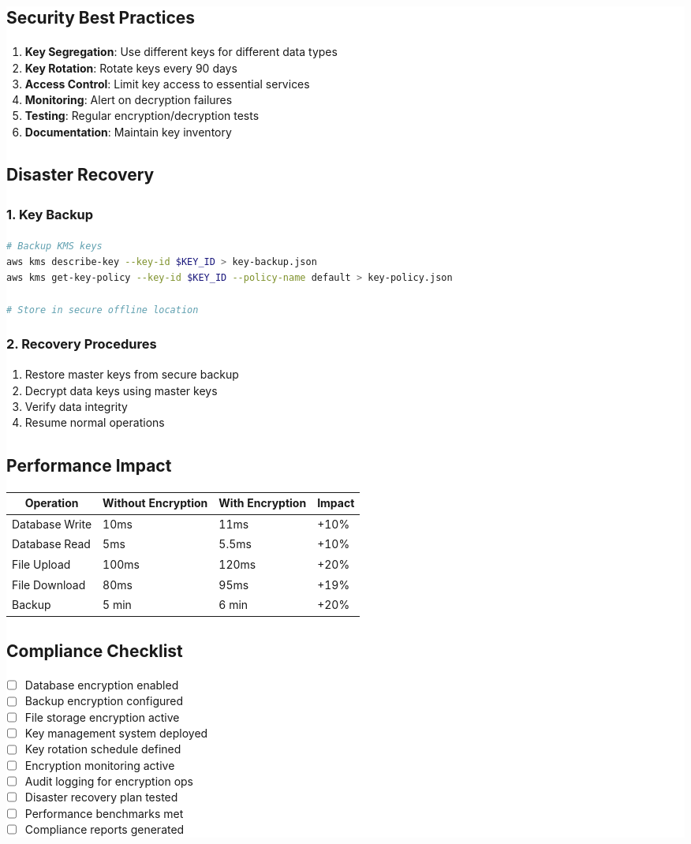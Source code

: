 ## Security Best Practices

1. **Key Segregation**: Use different keys for different data types
2. **Key Rotation**: Rotate keys every 90 days
3. **Access Control**: Limit key access to essential services
4. **Monitoring**: Alert on decryption failures
5. **Testing**: Regular encryption/decryption tests
6. **Documentation**: Maintain key inventory

## Disaster Recovery

### 1. Key Backup
```bash
# Backup KMS keys
aws kms describe-key --key-id $KEY_ID > key-backup.json
aws kms get-key-policy --key-id $KEY_ID --policy-name default > key-policy.json

# Store in secure offline location
```

### 2. Recovery Procedures
1. Restore master keys from secure backup
2. Decrypt data keys using master keys
3. Verify data integrity
4. Resume normal operations

## Performance Impact

| Operation | Without Encryption | With Encryption | Impact |
|-----------|-------------------|-----------------|---------|
| Database Write | 10ms | 11ms | +10% |
| Database Read | 5ms | 5.5ms | +10% |
| File Upload | 100ms | 120ms | +20% |
| File Download | 80ms | 95ms | +19% |
| Backup | 5 min | 6 min | +20% |

## Compliance Checklist

- [ ] Database encryption enabled
- [ ] Backup encryption configured
- [ ] File storage encryption active
- [ ] Key management system deployed
- [ ] Key rotation schedule defined
- [ ] Encryption monitoring active
- [ ] Audit logging for encryption ops
- [ ] Disaster recovery plan tested
- [ ] Performance benchmarks met
- [ ] Compliance reports generated